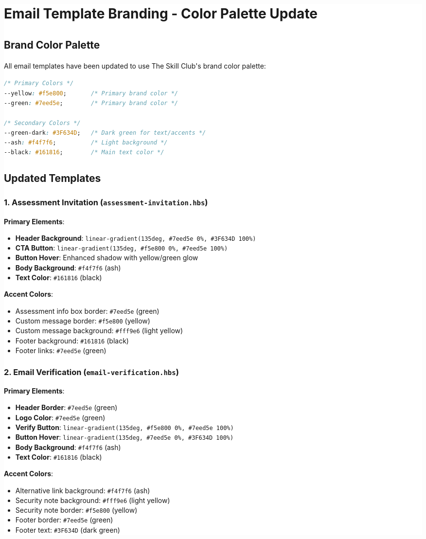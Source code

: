 # Email Template Branding - Color Palette Update

## Brand Color Palette

All email templates have been updated to use The Skill Club's brand color palette:

```css
/* Primary Colors */
--yellow: #f5e800;       /* Primary brand color */
--green: #7eed5e;        /* Primary brand color */

/* Secondary Colors */
--green-dark: #3F634D;   /* Dark green for text/accents */
--ash: #f4f7f6;          /* Light background */
--black: #161816;        /* Main text color */
```

## Updated Templates

### 1. Assessment Invitation (`assessment-invitation.hbs`)

**Primary Elements**:
- **Header Background**: `linear-gradient(135deg, #7eed5e 0%, #3F634D 100%)`
- **CTA Button**: `linear-gradient(135deg, #f5e800 0%, #7eed5e 100%)`
- **Button Hover**: Enhanced shadow with yellow/green glow
- **Body Background**: `#f4f7f6` (ash)
- **Text Color**: `#161816` (black)

**Accent Colors**:
- Assessment info box border: `#7eed5e` (green)
- Custom message border: `#f5e800` (yellow)
- Custom message background: `#fff9e6` (light yellow)
- Footer background: `#161816` (black)
- Footer links: `#7eed5e` (green)

### 2. Email Verification (`email-verification.hbs`)

**Primary Elements**:
- **Header Border**: `#7eed5e` (green)
- **Logo Color**: `#7eed5e` (green)
- **Verify Button**: `linear-gradient(135deg, #f5e800 0%, #7eed5e 100%)`
- **Button Hover**: `linear-gradient(135deg, #7eed5e 0%, #3F634D 100%)`
- **Body Background**: `#f4f7f6` (ash)
- **Text Color**: `#161816` (black)

**Accent Colors**:
- Alternative link background: `#f4f7f6` (ash)
- Security note background: `#fff9e6` (light yellow)
- Security note border: `#f5e800` (yellow)
- Footer border: `#7eed5e` (green)
- Footer text: `#3F634D` (dark green)
